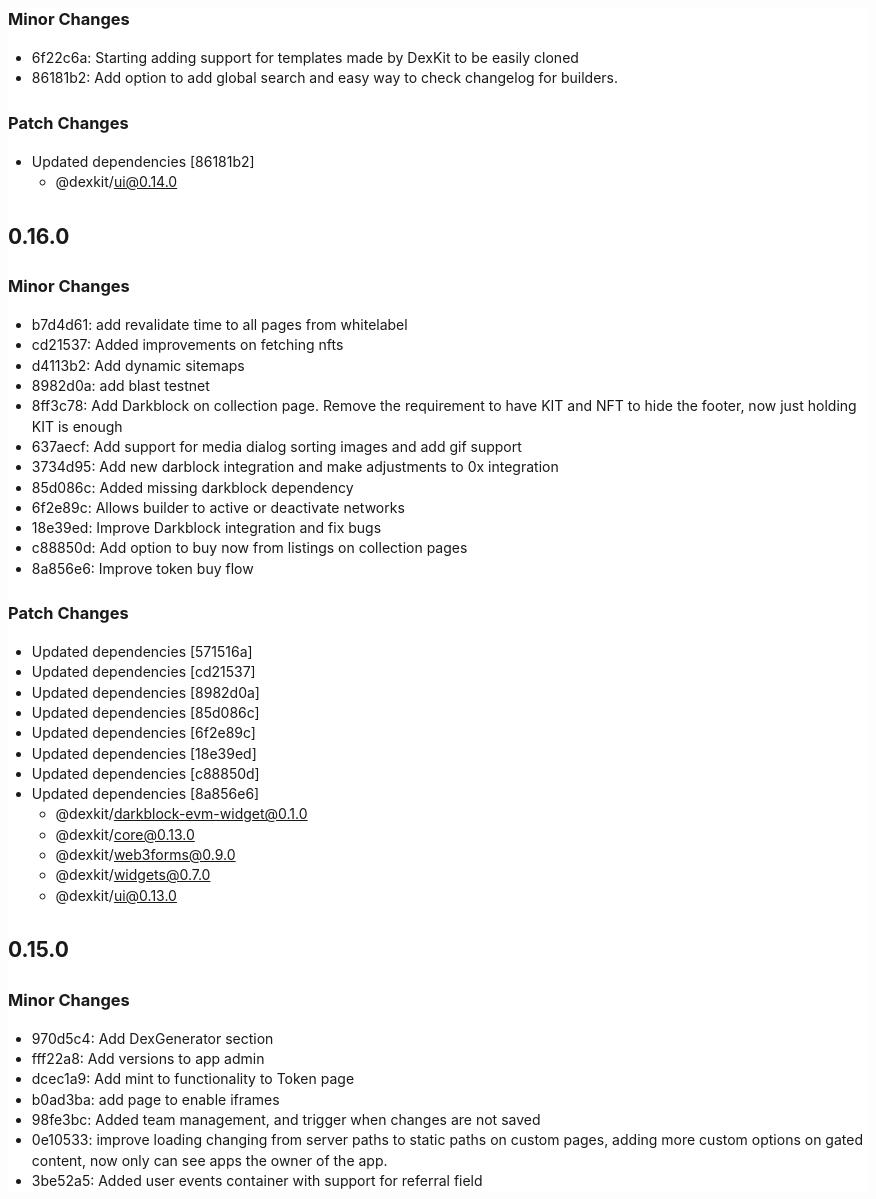 ### Minor Changes

- 6f22c6a: Starting adding support for templates made by DexKit to be easily cloned
- 86181b2: Add option to add global search and easy way to check changelog for builders.

### Patch Changes

- Updated dependencies [86181b2]
  - @dexkit/ui@0.14.0

## 0.16.0

### Minor Changes

- b7d4d61: add revalidate time to all pages from whitelabel
- cd21537: Added improvements on fetching nfts
- d4113b2: Add dynamic sitemaps
- 8982d0a: add blast testnet
- 8ff3c78: Add Darkblock on collection page. Remove the requirement to have KIT and NFT to hide the footer, now just holding KIT is enough
- 637aecf: Add support for media dialog sorting images and add gif support
- 3734d95: Add new darblock integration and make adjustments to 0x integration
- 85d086c: Added missing darkblock dependency
- 6f2e89c: Allows builder to active or deactivate networks
- 18e39ed: Improve Darkblock integration and fix bugs
- c88850d: Add option to buy now from listings on collection pages
- 8a856e6: Improve token buy flow

### Patch Changes

- Updated dependencies [571516a]
- Updated dependencies [cd21537]
- Updated dependencies [8982d0a]
- Updated dependencies [85d086c]
- Updated dependencies [6f2e89c]
- Updated dependencies [18e39ed]
- Updated dependencies [c88850d]
- Updated dependencies [8a856e6]
  - @dexkit/darkblock-evm-widget@0.1.0
  - @dexkit/core@0.13.0
  - @dexkit/web3forms@0.9.0
  - @dexkit/widgets@0.7.0
  - @dexkit/ui@0.13.0

## 0.15.0

### Minor Changes

- 970d5c4: Add DexGenerator section
- fff22a8: Add versions to app admin
- dcec1a9: Add mint to functionality to Token page
- b0ad3ba: add page to enable iframes
- 98fe3bc: Added team management, and trigger when changes are not saved
- 0e10533: improve loading changing from server paths to static paths on custom pages, adding more custom options on gated content, now only can see apps the owner of the app.
- 3be52a5: Added user events container with support for referral field
